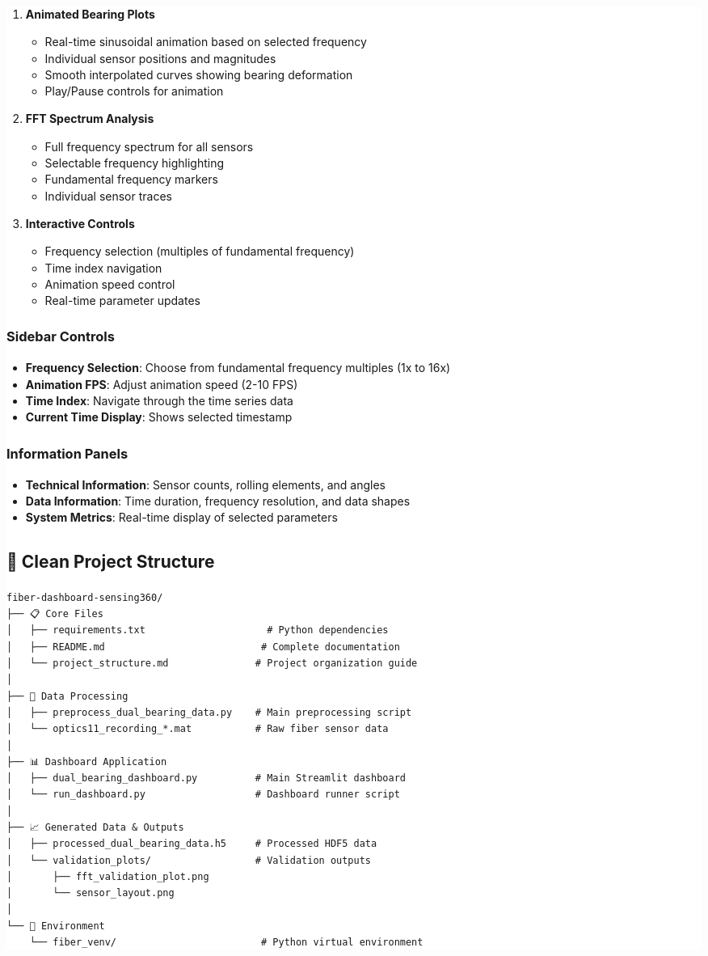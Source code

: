1. **Animated Bearing Plots**
   - Real-time sinusoidal animation based on selected frequency
   - Individual sensor positions and magnitudes
   - Smooth interpolated curves showing bearing deformation
   - Play/Pause controls for animation

2. **FFT Spectrum Analysis**
   - Full frequency spectrum for all sensors
   - Selectable frequency highlighting
   - Fundamental frequency markers
   - Individual sensor traces

3. **Interactive Controls**
   - Frequency selection (multiples of fundamental frequency)
   - Time index navigation
   - Animation speed control
   - Real-time parameter updates

### Sidebar Controls

- **Frequency Selection**: Choose from fundamental frequency multiples (1x to 16x)
- **Animation FPS**: Adjust animation speed (2-10 FPS)
- **Time Index**: Navigate through the time series data
- **Current Time Display**: Shows selected timestamp

### Information Panels

- **Technical Information**: Sensor counts, rolling elements, and angles
- **Data Information**: Time duration, frequency resolution, and data shapes
- **System Metrics**: Real-time display of selected parameters

## 📁 Clean Project Structure

```
fiber-dashboard-sensing360/
├── 📋 Core Files
│   ├── requirements.txt                     # Python dependencies
│   ├── README.md                           # Complete documentation
│   └── project_structure.md               # Project organization guide
│
├── 🔧 Data Processing
│   ├── preprocess_dual_bearing_data.py    # Main preprocessing script
│   └── optics11_recording_*.mat           # Raw fiber sensor data
│
├── 📊 Dashboard Application
│   ├── dual_bearing_dashboard.py          # Main Streamlit dashboard
│   └── run_dashboard.py                   # Dashboard runner script
│
├── 📈 Generated Data & Outputs
│   ├── processed_dual_bearing_data.h5     # Processed HDF5 data
│   └── validation_plots/                  # Validation outputs
│       ├── fft_validation_plot.png
│       └── sensor_layout.png
│
└── 🐍 Environment
    └── fiber_venv/                         # Python virtual environment
```
